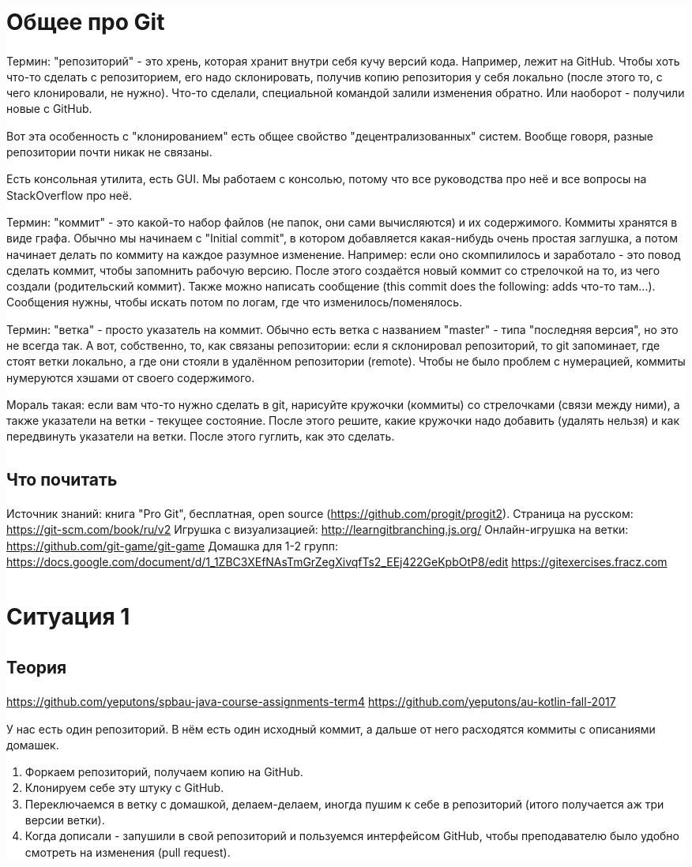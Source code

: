 Общее про Git
=============

Термин: "репозиторий" - это хрень, которая хранит внутри себя кучу версий кода.
Например, лежит на GitHub. Чтобы хоть что-то сделать с репозиторием,
его надо склонировать, получив копию репозитория у себя локально (после этого
то, с чего клонировали, не нужно). Что-то сделали, специальной командой залили
изменения обратно. Или наоборот - получили новые с GitHub.

Вот эта особенность с "клонированием" есть общее свойство "децентрализованных" систем.
Вообще говоря, разные репозитории почти никак не связаны.

Есть консольная утилита, есть GUI. Мы работаем с консолью, потому что все руководства
про неё и все вопросы на StackOverflow про неё.

Термин: "коммит" - это какой-то набор файлов (не папок, они сами вычисляются)
и их содержимого. Коммиты хранятся в виде графа.
Обычно мы начинаем с "Initial commit", в котором добавляется какая-нибудь очень
простая заглушка, а потом начинает делать по коммиту на каждое разумное изменение.
Например: если оно скомпилилось и заработало - это повод сделать коммит,
чтобы запомнить рабочую версию.
После этого создаётся новый коммит со стрелочкой на то, из чего создали (родительский коммит).
Также можно написать сообщение (this commit does the following: adds что-то там...).
Сообщения нужны, чтобы искать потом по логам, где что изменилось/поменялось.

Термин: "ветка" - просто указатель на коммит.
Обычно есть ветка с названием "master" - типа "последняя версия", но это не всегда так.
А вот, собственно, то, как связаны репозитории: если я склонировал репозиторий,
то git запоминает, где стоят ветки локально, а где они стояли в удалённом репозитории (remote).
Чтобы не было проблем с нумерацией, коммиты нумеруются хэшами от своего содержимого.

Мораль такая: если вам что-то нужно сделать в git, нарисуйте кружочки (коммиты)
со стрелочками (связи между ними), а также указатели на ветки - текущее состояние.
После этого решите, какие кружочки надо добавить (удалять нельзя) и
как передвинуть указатели на ветки. После этого гуглить, как это сделать.

Что почитать
------------

Источник знаний: книга "Pro Git", бесплатная, open source (https://github.com/progit/progit2).
	Страница на русском: https://git-scm.com/book/ru/v2
Игрушка с визуализацией: http://learngitbranching.js.org/
Онлайн-игрушка на ветки: https://github.com/git-game/git-game
Домашка для 1-2 групп: https://docs.google.com/document/d/1_1ZBC3XEfNAsTmGrZegXivqfTs2_EEj422GeKpbOtP8/edit
https://gitexercises.fracz.com

Ситуация 1
==========

Теория
------
https://github.com/yeputons/spbau-java-course-assignments-term4
https://github.com/yeputons/au-kotlin-fall-2017

У нас есть один репозиторий.
В нём есть один исходный коммит, а дальше от него расходятся коммиты
с описаниями домашек.
1. Форкаем репозиторий, получаем копию на GitHub.
2. Клонируем себе эту штуку с GitHub.
3. Переключаемся в ветку с домашкой, делаем-делаем, иногда пушим к себе в репозиторий
   (итого получается аж три версии ветки).
4. Когда дописали - запушили в свой репозиторий и пользуемся интерфейсом GitHub,
   чтобы преподавателю было удобно смотреть на изменения (pull request).
